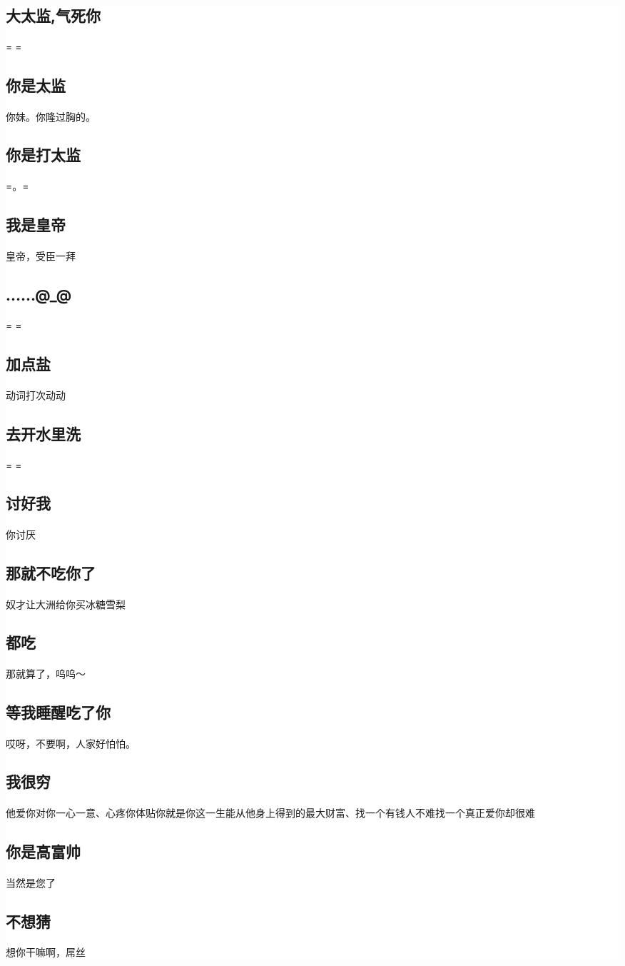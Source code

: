 ## 大太监,气死你
= =

## 你是太监
你妹。你隆过胸的。

## 你是打太监
=。=

## 我是皇帝
皇帝，受臣一拜

## ……@_@
= =

## 加点盐
动词打次动动

## 去开水里洗
= =

## 讨好我
你讨厌

## 那就不吃你了
奴才让大洲给你买冰糖雪梨

## 都吃
那就算了，呜呜〜

## 等我睡醒吃了你
哎呀，不要啊，人家好怕怕。

## 我很穷
他爱你对你一心一意、心疼你体贴你就是你这一生能从他身上得到的最大财富、找一个有钱人不难找一个真正爱你却很难

## 你是高富帅
当然是您了

## 不想猜
想你干嘛啊，屌丝
